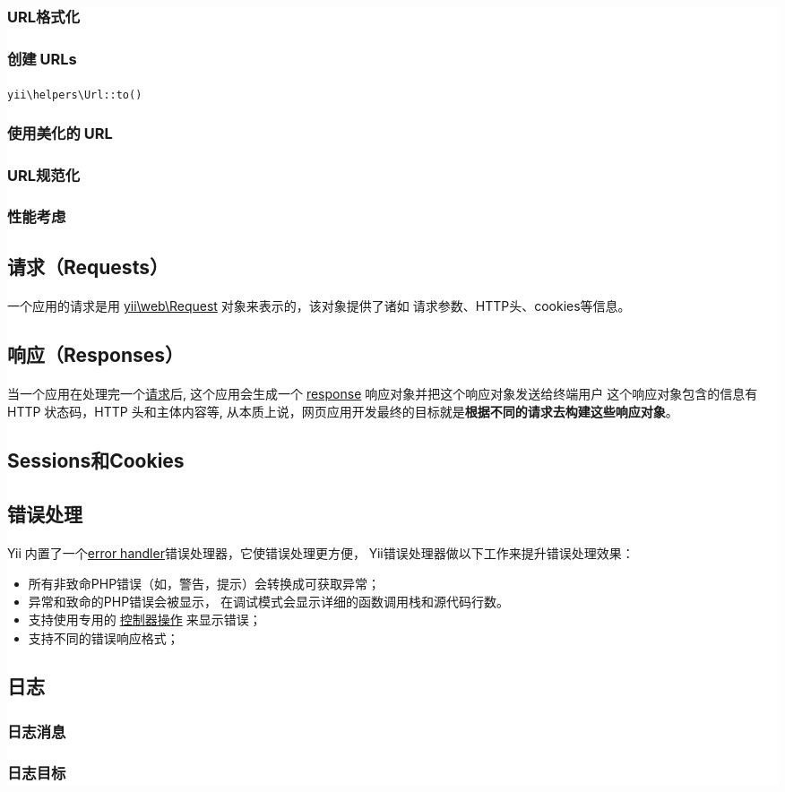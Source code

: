 ### URL格式化

### 创建 URLs

`yii\helpers\Url::to()`

### 使用美化的 URL



### URL规范化



### 性能考虑



## 请求（Requests）

一个应用的请求是用 [yii\web\Request](https://www.yiichina.com/doc/api/2.0/yii-web-request) 对象来表示的，该对象提供了诸如 请求参数、HTTP头、cookies等信息。

## 响应（Responses）

当一个应用在处理完一个[请求](https://www.yiichina.com/doc/guide/2.0/runtime-requests)后, 这个应用会生成一个 [response](https://www.yiichina.com/doc/api/2.0/yii-web-response) 响应对象并把这个响应对象发送给终端用户 这个响应对象包含的信息有 HTTP 状态码，HTTP 头和主体内容等, 从本质上说，网页应用开发最终的目标就是**根据不同的请求去构建这些响应对象**。



## Sessions和Cookies



## 错误处理

Yii 内置了一个[error handler](https://www.yiichina.com/doc/api/2.0/yii-web-errorhandler)错误处理器，它使错误处理更方便， Yii错误处理器做以下工作来提升错误处理效果：

- 所有非致命PHP错误（如，警告，提示）会转换成可获取异常；
- 异常和致命的PHP错误会被显示， 在调试模式会显示详细的函数调用栈和源代码行数。
- 支持使用专用的 [控制器操作](https://www.yiichina.com/doc/guide/2.0/structure-controllers#actions) 来显示错误；
- 支持不同的错误响应格式；



## 日志



### 日志消息



### 日志目标
